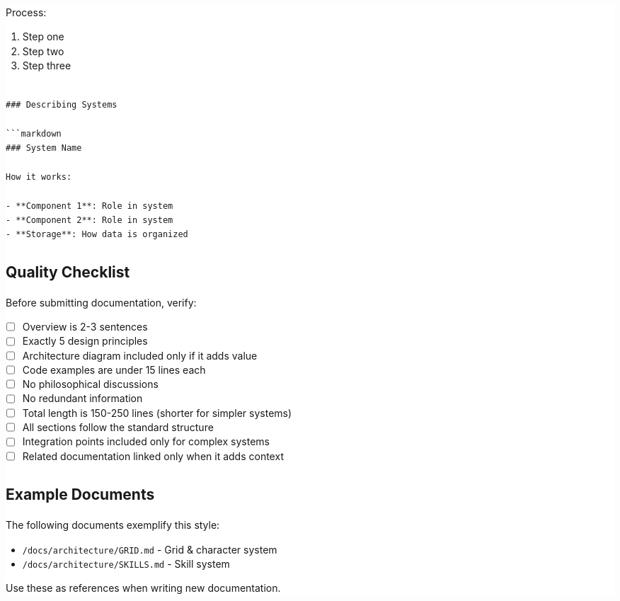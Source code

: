 Process:

1. Step one
2. Step two
3. Step three

````

### Describing Systems

```markdown
### System Name

How it works:

- **Component 1**: Role in system
- **Component 2**: Role in system
- **Storage**: How data is organized
````

## Quality Checklist

Before submitting documentation, verify:

- [ ] Overview is 2-3 sentences
- [ ] Exactly 5 design principles
- [ ] Architecture diagram included only if it adds value
- [ ] Code examples are under 15 lines each
- [ ] No philosophical discussions
- [ ] No redundant information
- [ ] Total length is 150-250 lines (shorter for simpler systems)
- [ ] All sections follow the standard structure
- [ ] Integration points included only for complex systems
- [ ] Related documentation linked only when it adds context

## Example Documents

The following documents exemplify this style:

- `/docs/architecture/GRID.md` - Grid & character system
- `/docs/architecture/SKILLS.md` - Skill system

Use these as references when writing new documentation.
